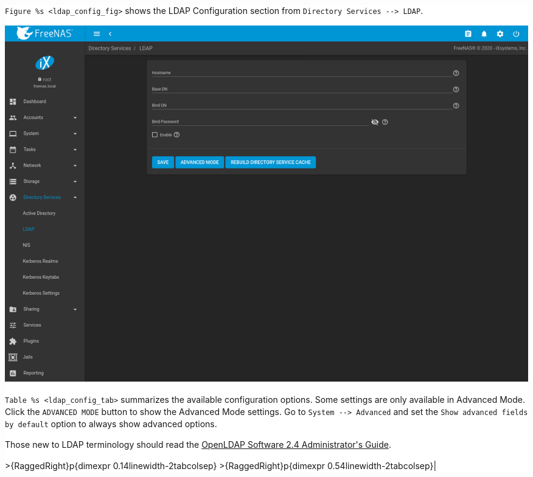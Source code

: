 </div>

`Figure %s <ldap_config_fig>` shows the LDAP Configuration section from
`Directory Services --> LDAP`.

<div id="ldap_config_fig">

![Configuring LDAP](images/directory-services-ldap.png)

</div>

`Table %s <ldap_config_tab>` summarizes the available configuration
options. Some settings are only available in Advanced Mode. Click the
`ADVANCED MODE` button to show the Advanced Mode settings. Go to
`System --> Advanced` and set the `Show advanced fields by default`
option to always show advanced options.

Those new to LDAP terminology should read the [OpenLDAP Software 2.4
Administrator's Guide](http://www.openldap.org/doc/admin24/).

<div class="tabularcolumns">

&gt;{RaggedRight}p{dimexpr 0.14linewidth-2tabcolsep}
&gt;{RaggedRight}p{dimexpr 0.54linewidth-2tabcolsep}\|
